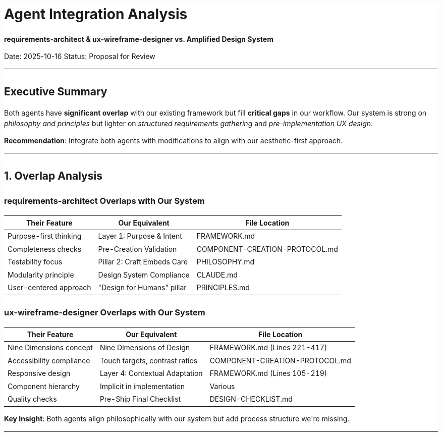 # Agent Integration Analysis
**requirements-architect & ux-wireframe-designer vs. Amplified Design System**

Date: 2025-10-16
Status: Proposal for Review

---

## Executive Summary

Both agents have **significant overlap** with our existing framework but fill **critical gaps** in our workflow. Our system is strong on *philosophy and principles* but lighter on *structured requirements gathering* and *pre-implementation UX design*.

**Recommendation**: Integrate both agents with modifications to align with our aesthetic-first approach.

---

## 1. Overlap Analysis

### requirements-architect Overlaps with Our System

| Their Feature | Our Equivalent | File Location |
|--------------|----------------|---------------|
| Purpose-first thinking | Layer 1: Purpose & Intent | FRAMEWORK.md |
| Completeness checks | Pre-Creation Validation | COMPONENT-CREATION-PROTOCOL.md |
| Testability focus | Pillar 2: Craft Embeds Care | PHILOSOPHY.md |
| Modularity principle | Design System Compliance | CLAUDE.md |
| User-centered approach | "Design for Humans" pillar | PRINCIPLES.md |

### ux-wireframe-designer Overlaps with Our System

| Their Feature | Our Equivalent | File Location |
|--------------|----------------|---------------|
| Nine Dimensions concept | Nine Dimensions of Design | FRAMEWORK.md (Lines 221-417) |
| Accessibility compliance | Touch targets, contrast ratios | COMPONENT-CREATION-PROTOCOL.md |
| Responsive design | Layer 4: Contextual Adaptation | FRAMEWORK.md (Lines 105-219) |
| Component hierarchy | Implicit in implementation | Various |
| Quality checks | Pre-Ship Final Checklist | DESIGN-CHECKLIST.md |

**Key Insight**: Both agents align philosophically with our system but add process structure we're missing.

---